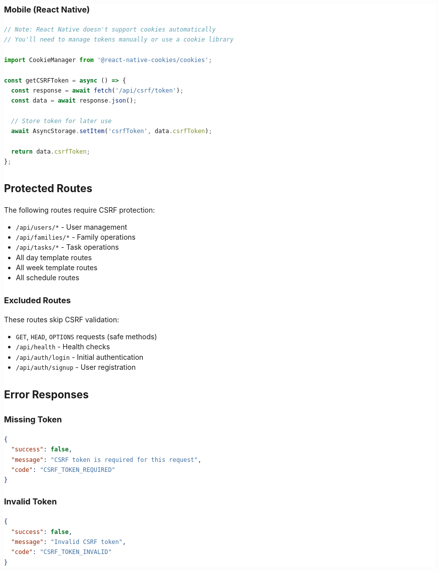 ### Mobile (React Native)

```javascript
// Note: React Native doesn't support cookies automatically
// You'll need to manage tokens manually or use a cookie library

import CookieManager from '@react-native-cookies/cookies';

const getCSRFToken = async () => {
  const response = await fetch('/api/csrf/token');
  const data = await response.json();
  
  // Store token for later use
  await AsyncStorage.setItem('csrfToken', data.csrfToken);
  
  return data.csrfToken;
};
```

## Protected Routes

The following routes require CSRF protection:

- `/api/users/*` - User management
- `/api/families/*` - Family operations
- `/api/tasks/*` - Task operations
- All day template routes
- All week template routes
- All schedule routes

### Excluded Routes

These routes skip CSRF validation:

- `GET`, `HEAD`, `OPTIONS` requests (safe methods)
- `/api/health` - Health checks
- `/api/auth/login` - Initial authentication
- `/api/auth/signup` - User registration

## Error Responses

### Missing Token
```json
{
  "success": false,
  "message": "CSRF token is required for this request",
  "code": "CSRF_TOKEN_REQUIRED"
}
```

### Invalid Token
```json
{
  "success": false,
  "message": "Invalid CSRF token",
  "code": "CSRF_TOKEN_INVALID"
}
```
